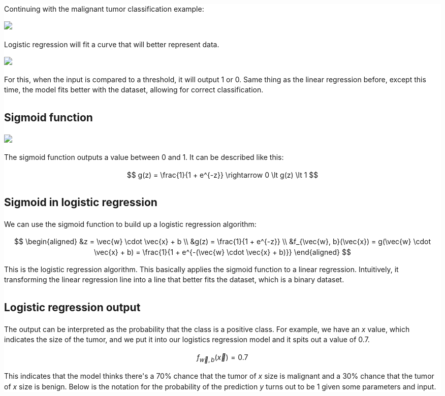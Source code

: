 Continuing with the malignant tumor classification example:

![](tumor-classification-example.png)

Logistic regression will fit a curve that will better represent data.

![](malignant-tumor-logistic-regression-example-curve.png)

For this, when the input is compared to a threshold, it will output 1 or 0. Same thing as the linear regression before, except this time, the model fits better with the dataset, allowing for correct classification.

## Sigmoid function

![](sigmoid-function-graph.png)

The sigmoid function outputs a value between 0 and 1. It can be described like this:

$$
g(z) = \frac{1}{1 + e^{-z}} \rightarrow 0 \lt g(z) \lt 1
$$

## Sigmoid in logistic regression

We can use the sigmoid function to build up a logistic regression algorithm:

$$
\begin{aligned}
&z = \vec{w} \cdot \vec{x} + b
\\
&g(z) = \frac{1}{1 + e^{-z}}
\\
&f_{\vec{w}, b}(\vec{x}) = g(\vec{w} \cdot \vec{x} + b) = \frac{1}{1 + e^{-(\vec{w} \cdot \vec{x} + b)}}
\end{aligned}
$$

This is the logistic regression algorithm. This basically applies the sigmoid function to a linear regression. Intuitively, it transforming the linear regression line into a line that better fits the dataset, which is a binary dataset.

## Logistic regression output

The output can be interpreted as the probability that the class is a positive class. For example, we have an $x$ value, which indicates the size of the tumor, and we put it into our logistics regression model and it spits out a value of $0.7$.

$$
f_{\vec{w}, b}(\vec{x}) = 0.7
$$

This indicates that the model thinks there's a $70\%$ chance that the tumor of $x$ size is malignant and a $30\%$ chance that the tumor of $x$ size is benign. Below is the notation for the probability of the prediction $y$ turns out to be 1 given some parameters and input.
